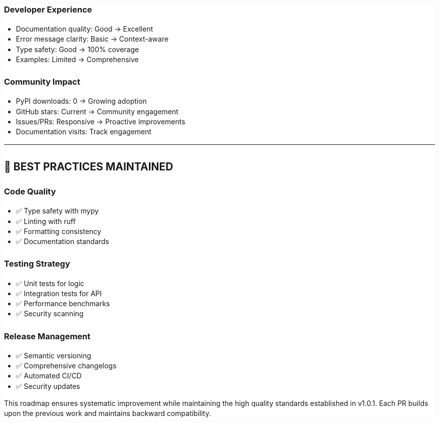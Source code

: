 ### **Developer Experience**
- Documentation quality: Good → Excellent
- Error message clarity: Basic → Context-aware
- Type safety: Good → 100% coverage
- Examples: Limited → Comprehensive

### **Community Impact**
- PyPI downloads: 0 → Growing adoption
- GitHub stars: Current → Community engagement
- Issues/PRs: Responsive → Proactive improvements
- Documentation visits: Track engagement

---

## 🔧 **BEST PRACTICES MAINTAINED**

### **Code Quality**
- ✅ Type safety with mypy
- ✅ Linting with ruff
- ✅ Formatting consistency
- ✅ Documentation standards

### **Testing Strategy**
- ✅ Unit tests for logic
- ✅ Integration tests for API
- ✅ Performance benchmarks
- ✅ Security scanning

### **Release Management**
- ✅ Semantic versioning
- ✅ Comprehensive changelogs
- ✅ Automated CI/CD
- ✅ Security updates

This roadmap ensures systematic improvement while maintaining the high quality standards established in v1.0.1. Each PR builds upon the previous work and maintains backward compatibility.